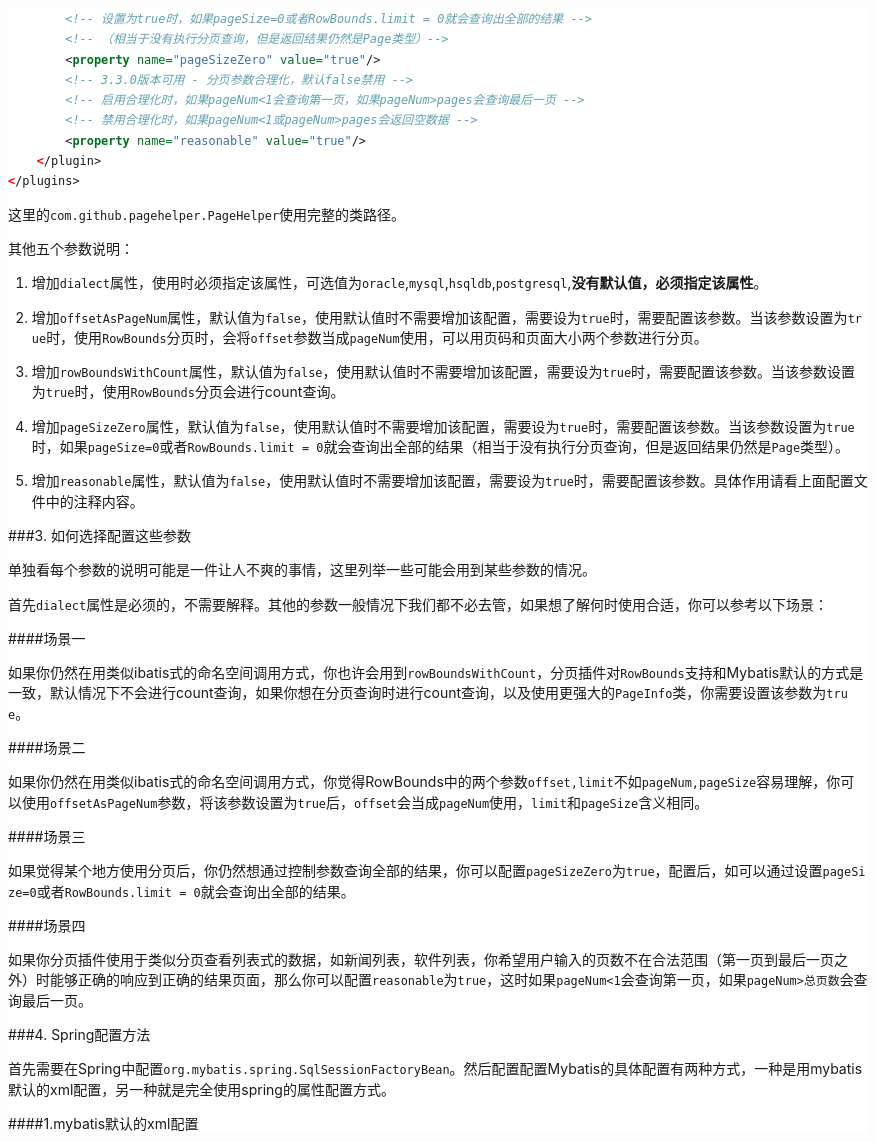 ```xml
        <!-- 设置为true时，如果pageSize=0或者RowBounds.limit = 0就会查询出全部的结果 -->
        <!-- （相当于没有执行分页查询，但是返回结果仍然是Page类型）-->
        <property name="pageSizeZero" value="true"/>
        <!-- 3.3.0版本可用 - 分页参数合理化，默认false禁用 -->
        <!-- 启用合理化时，如果pageNum<1会查询第一页，如果pageNum>pages会查询最后一页 -->
        <!-- 禁用合理化时，如果pageNum<1或pageNum>pages会返回空数据 -->
        <property name="reasonable" value="true"/>
	</plugin>
</plugins>
```   

这里的`com.github.pagehelper.PageHelper`使用完整的类路径。  

其他五个参数说明：

1. 增加`dialect`属性，使用时必须指定该属性，可选值为`oracle`,`mysql`,`hsqldb`,`postgresql`,<b>没有默认值，必须指定该属性</b>。  

2. 增加`offsetAsPageNum`属性，默认值为`false`，使用默认值时不需要增加该配置，需要设为`true`时，需要配置该参数。当该参数设置为`true`时，使用`RowBounds`分页时，会将`offset`参数当成`pageNum`使用，可以用页码和页面大小两个参数进行分页。  

3. 增加`rowBoundsWithCount`属性，默认值为`false`，使用默认值时不需要增加该配置，需要设为`true`时，需要配置该参数。当该参数设置为`true`时，使用`RowBounds`分页会进行count查询。  

4. 增加`pageSizeZero`属性，默认值为`false`，使用默认值时不需要增加该配置，需要设为`true`时，需要配置该参数。当该参数设置为`true`时，如果`pageSize=0`或者`RowBounds.limit = 0`就会查询出全部的结果（相当于没有执行分页查询，但是返回结果仍然是`Page`类型）。  

5. 增加`reasonable`属性，默认值为`false`，使用默认值时不需要增加该配置，需要设为`true`时，需要配置该参数。具体作用请看上面配置文件中的注释内容。  

###3. 如何选择配置这些参数

单独看每个参数的说明可能是一件让人不爽的事情，这里列举一些可能会用到某些参数的情况。

首先`dialect`属性是必须的，不需要解释。其他的参数一般情况下我们都不必去管，如果想了解何时使用合适，你可以参考以下场景：

####场景一

如果你仍然在用类似ibatis式的命名空间调用方式，你也许会用到`rowBoundsWithCount`，分页插件对`RowBounds`支持和Mybatis默认的方式是一致，默认情况下不会进行count查询，如果你想在分页查询时进行count查询，以及使用更强大的`PageInfo`类，你需要设置该参数为`true`。

####场景二

如果你仍然在用类似ibatis式的命名空间调用方式，你觉得RowBounds中的两个参数`offset,limit`不如`pageNum,pageSize`容易理解，你可以使用`offsetAsPageNum`参数，将该参数设置为`true`后，`offset`会当成`pageNum`使用，`limit`和`pageSize`含义相同。

####场景三

如果觉得某个地方使用分页后，你仍然想通过控制参数查询全部的结果，你可以配置`pageSizeZero`为`true`，配置后，如可以通过设置`pageSize=0`或者`RowBounds.limit = 0`就会查询出全部的结果。

####场景四

如果你分页插件使用于类似分页查看列表式的数据，如新闻列表，软件列表，你希望用户输入的页数不在合法范围（第一页到最后一页之外）时能够正确的响应到正确的结果页面，那么你可以配置`reasonable`为`true`，这时如果`pageNum<1`会查询第一页，如果`pageNum>总页数`会查询最后一页。

###4. Spring配置方法  

首先需要在Spring中配置`org.mybatis.spring.SqlSessionFactoryBean`。然后配置配置Mybatis的具体配置有两种方式，一种是用mybatis默认的xml配置，另一种就是完全使用spring的属性配置方式。

####1.mybatis默认的xml配置
